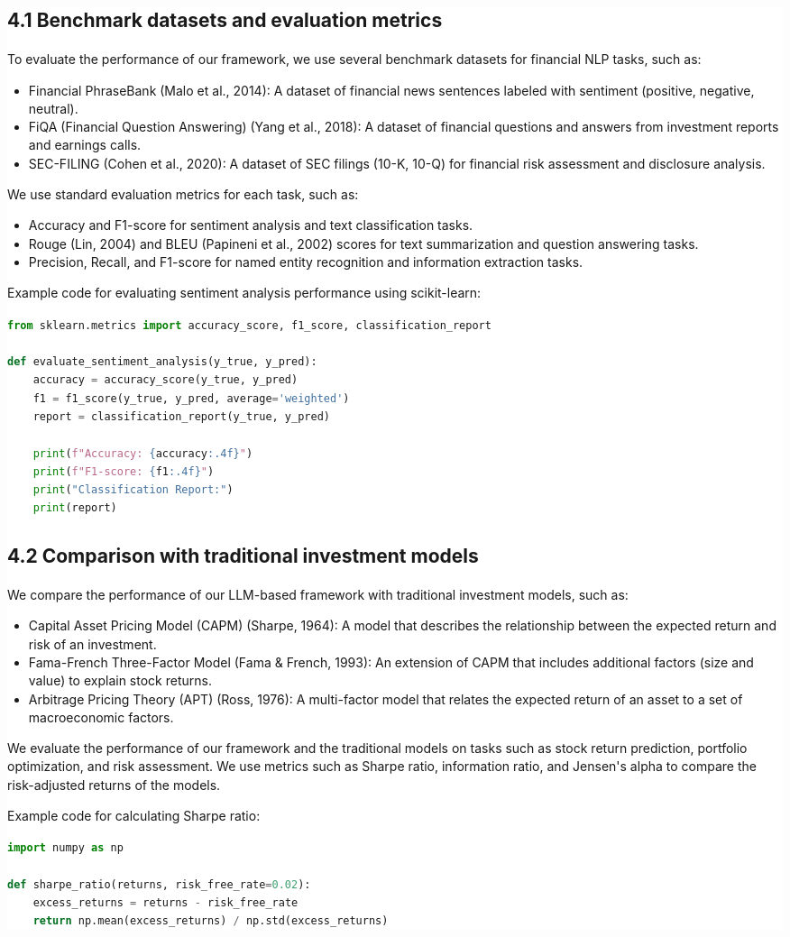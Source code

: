 ## 4.1 Benchmark datasets and evaluation metrics
To evaluate the performance of our framework, we use several benchmark datasets for financial NLP tasks, such as:
- Financial PhraseBank (Malo et al., 2014): A dataset of financial news sentences labeled with sentiment (positive, negative, neutral).
- FiQA (Financial Question Answering) (Yang et al., 2018): A dataset of financial questions and answers from investment reports and earnings calls.
- SEC-FILING (Cohen et al., 2020): A dataset of SEC filings (10-K, 10-Q) for financial risk assessment and disclosure analysis.

We use standard evaluation metrics for each task, such as:
- Accuracy and F1-score for sentiment analysis and text classification tasks.
- Rouge (Lin, 2004) and BLEU (Papineni et al., 2002) scores for text summarization and question answering tasks.
- Precision, Recall, and F1-score for named entity recognition and information extraction tasks.

Example code for evaluating sentiment analysis performance using scikit-learn:

```python
from sklearn.metrics import accuracy_score, f1_score, classification_report

def evaluate_sentiment_analysis(y_true, y_pred):
    accuracy = accuracy_score(y_true, y_pred)
    f1 = f1_score(y_true, y_pred, average='weighted')
    report = classification_report(y_true, y_pred)
    
    print(f"Accuracy: {accuracy:.4f}")
    print(f"F1-score: {f1:.4f}")
    print("Classification Report:")
    print(report)
```

## 4.2 Comparison with traditional investment models
We compare the performance of our LLM-based framework with traditional investment models, such as:
- Capital Asset Pricing Model (CAPM) (Sharpe, 1964): A model that describes the relationship between the expected return and risk of an investment.
- Fama-French Three-Factor Model (Fama & French, 1993): An extension of CAPM that includes additional factors (size and value) to explain stock returns.
- Arbitrage Pricing Theory (APT) (Ross, 1976): A multi-factor model that relates the expected return of an asset to a set of macroeconomic factors.

We evaluate the performance of our framework and the traditional models on tasks such as stock return prediction, portfolio optimization, and risk assessment. We use metrics such as Sharpe ratio, information ratio, and Jensen's alpha to compare the risk-adjusted returns of the models.

Example code for calculating Sharpe ratio:

```python
import numpy as np

def sharpe_ratio(returns, risk_free_rate=0.02):
    excess_returns = returns - risk_free_rate
    return np.mean(excess_returns) / np.std(excess_returns)
```
